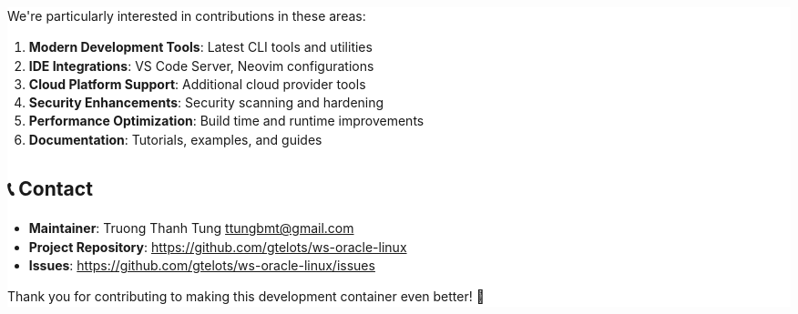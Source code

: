 We're particularly interested in contributions in these areas:

1. **Modern Development Tools**: Latest CLI tools and utilities
2. **IDE Integrations**: VS Code Server, Neovim configurations
3. **Cloud Platform Support**: Additional cloud provider tools
4. **Security Enhancements**: Security scanning and hardening
5. **Performance Optimization**: Build time and runtime improvements
6. **Documentation**: Tutorials, examples, and guides

## 📞 **Contact**

- **Maintainer**: Truong Thanh Tung <ttungbmt@gmail.com>
- **Project Repository**: https://github.com/gtelots/ws-oracle-linux
- **Issues**: https://github.com/gtelots/ws-oracle-linux/issues

Thank you for contributing to making this development container even better! 🚀

